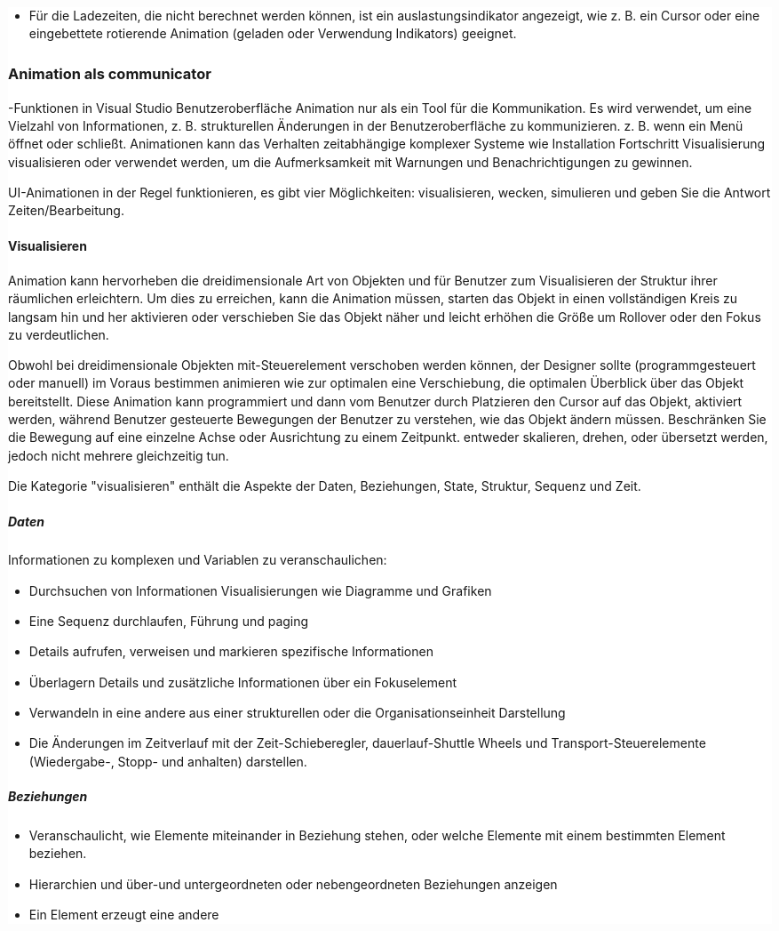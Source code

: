 - Für die Ladezeiten, die nicht berechnet werden können, ist ein auslastungsindikator angezeigt, wie z. B. ein Cursor oder eine eingebettete rotierende Animation (geladen oder Verwendung Indikators) geeignet.

### <a name="animation-as-communicator"></a>Animation als communicator
 -Funktionen in Visual Studio Benutzeroberfläche Animation nur als ein Tool für die Kommunikation.  Es wird verwendet, um eine Vielzahl von Informationen, z. B. strukturellen Änderungen in der Benutzeroberfläche zu kommunizieren. z. B. wenn ein Menü öffnet oder schließt. Animationen kann das Verhalten zeitabhängige komplexer Systeme wie Installation Fortschritt Visualisierung visualisieren oder verwendet werden, um die Aufmerksamkeit mit Warnungen und Benachrichtigungen zu gewinnen.

 UI-Animationen in der Regel funktionieren, es gibt vier Möglichkeiten: visualisieren, wecken, simulieren und geben Sie die Antwort Zeiten/Bearbeitung.

#### <a name="visualize"></a>Visualisieren
 Animation kann hervorheben die dreidimensionale Art von Objekten und für Benutzer zum Visualisieren der Struktur ihrer räumlichen erleichtern. Um dies zu erreichen, kann die Animation müssen, starten das Objekt in einen vollständigen Kreis zu langsam hin und her aktivieren oder verschieben Sie das Objekt näher und leicht erhöhen die Größe um Rollover oder den Fokus zu verdeutlichen.

 Obwohl bei dreidimensionale Objekten mit-Steuerelement verschoben werden können, der Designer sollte (programmgesteuert oder manuell) im Voraus bestimmen animieren wie zur optimalen eine Verschiebung, die optimalen Überblick über das Objekt bereitstellt. Diese Animation kann programmiert und dann vom Benutzer durch Platzieren den Cursor auf das Objekt, aktiviert werden, während Benutzer gesteuerte Bewegungen der Benutzer zu verstehen, wie das Objekt ändern müssen. Beschränken Sie die Bewegung auf eine einzelne Achse oder Ausrichtung zu einem Zeitpunkt. entweder skalieren, drehen, oder übersetzt werden, jedoch nicht mehrere gleichzeitig tun.

 Die Kategorie "visualisieren" enthält die Aspekte der Daten, Beziehungen, State, Struktur, Sequenz und Zeit.

##### <a name="data"></a>Daten
 Informationen zu komplexen und Variablen zu veranschaulichen:

- Durchsuchen von Informationen Visualisierungen wie Diagramme und Grafiken

- Eine Sequenz durchlaufen, Führung und paging

- Details aufrufen, verweisen und markieren spezifische Informationen

- Überlagern Details und zusätzliche Informationen über ein Fokuselement

- Verwandeln in eine andere aus einer strukturellen oder die Organisationseinheit Darstellung

- Die Änderungen im Zeitverlauf mit der Zeit-Schieberegler, dauerlauf-Shuttle Wheels und Transport-Steuerelemente (Wiedergabe-, Stopp- und anhalten) darstellen.

##### <a name="relationships"></a>Beziehungen

- Veranschaulicht, wie Elemente miteinander in Beziehung stehen, oder welche Elemente mit einem bestimmten Element beziehen.

- Hierarchien und über-und untergeordneten oder nebengeordneten Beziehungen anzeigen

- Ein Element erzeugt eine andere

